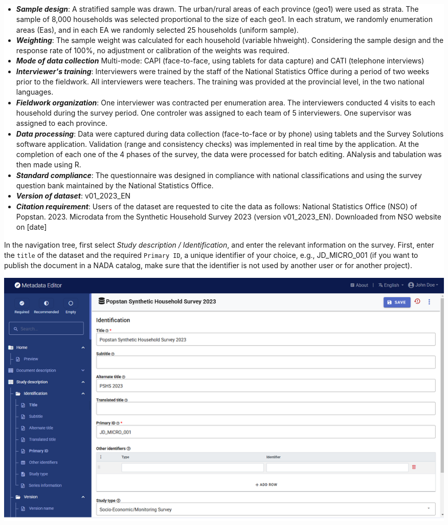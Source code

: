 - ***Sample design***:	A stratified sample was drawn. The urban/rural areas of each province (geo1) were used as strata. The sample of 8,000 households was selected proportional to the size of each geo1. In each stratum, we randomly enumeration areas (Eas), and in each EA we randomly selected 25 households (uniform sample). 
- ***Weighting***:	The sample weight was calculated for each household (variable hhweight). Considering the sample design and the response rate of 100%, no adjustment or calibration of the weights was required.
- ***Mode of data collection***	Multi-mode: CAPI (face-to-face, using tablets for data capture) and CATI (telephone interviews)
- ***Interviewer's training***:	Interviewers were trained by the staff of the National Statistics Office during a period of two weeks prior to the fieldwork. All interviewers were teachers. The training was provided at the provincial level, in the two national languages.
- ***Fieldwork organization***:	One interviewer was contracted per enumeration area. The interviewers conducted 4 visits to each household during the survey period. One controler was assigned to each team of 5 interviewers. One supervisor was assigned to each province. 
- ***Data processing***:	Data were captured during data collection (face-to-face or by phone) using tablets and the Survey Solutions software application. Validation (range and consistency checks) was implemented in real time by the application. At the completion of each one of the 4 phases of the survey, the data were processed for batch editing. ANalysis and tabulation was then made using R.
- ***Standard compliance***:	The questionnaire was designed in compliance with national classifications and using the survey question bank maintained by the National Statistics Office.
- ***Version of dataset***:	v01_2023_EN
- ***Citation requirement***:	Users of the dataset are requested to cite the data as follows: National Statistics Office (NSO) of Popstan. 2023. Microdata from the Synthetic Household Survey 2023 (version v01_2023_EN). Downloaded from NSO website on [date]


In the navigation tree, first select *Study description / Identification*, and enter the relevant information on the survey. First, enter the `title` of the dataset and the required `Primary ID`, a unique identifier of your choice, e.g., JD_MICRO_001 (if you want to publish the document in a NADA catalog, make sure that the identifier is not used by another user or for another project).  

![image](img/ME_UG_v1-0-0_quick_start_microdata_study_description_save.png)
